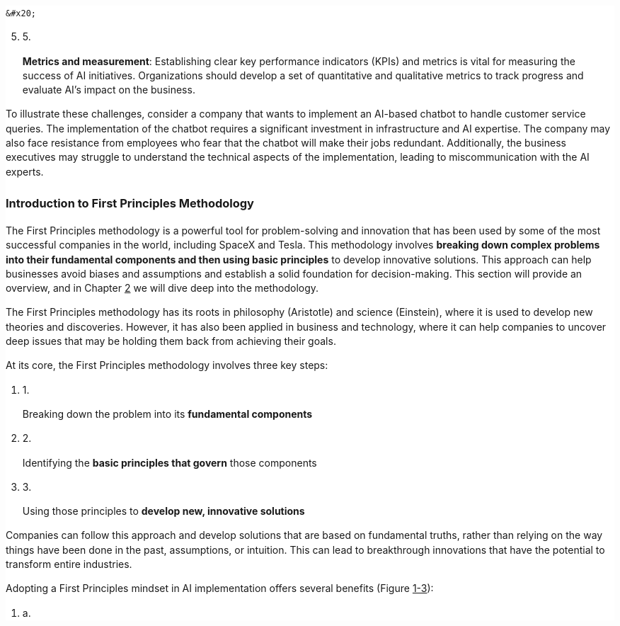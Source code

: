     &#x20;
5.  5\.

    **Metrics and measurement**: Establishing clear key performance indicators (KPIs) and metrics is vital for measuring the success of AI initiatives. Organizations should develop a set of quantitative and qualitative metrics to track progress and evaluate AI’s impact on the business.

    &#x20;

To illustrate these challenges, consider a company that wants to implement an AI-based chatbot to handle customer service queries. The implementation of the chatbot requires a significant investment in infrastructure and AI expertise. The company may also face resistance from employees who fear that the chatbot will make their jobs redundant. Additionally, the business executives may struggle to understand the technical aspects of the implementation, leading to miscommunication with the AI experts.

### Introduction to First Principles Methodology

The First Principles methodology is a powerful tool for problem-solving and innovation that has been used by some of the most successful companies in the world, including SpaceX and Tesla. This methodology involves **breaking down complex problems into their fundamental components and then using basic principles** to develop innovative solutions. This approach can help businesses avoid biases and assumptions and establish a solid foundation for decision-making. This section will provide an overview, and in Chapter [2](https://learning.oreilly.com/library/view/grow-your-business/9781484296691/html/605840\_1\_En\_2\_Chapter.xhtml) we will dive deep into the methodology.

The First Principles methodology has its roots in philosophy (Aristotle) and science (Einstein), where it is used to develop new theories and discoveries. However, it has also been applied in business and technology, where it can help companies to uncover deep issues that may be holding them back from achieving their goals.

At its core, the First Principles methodology involves three key steps:

1.  1\.

    Breaking down the problem into its **fundamental components**

    &#x20;
2.  2\.

    Identifying the **basic principles that govern** those components

    &#x20;
3.  3\.

    Using those principles to **develop new, innovative solutions**

    &#x20;

Companies can follow this approach and develop solutions that are based on fundamental truths, rather than relying on the way things have been done in the past, assumptions, or intuition. This can lead to breakthrough innovations that have the potential to transform entire industries.

Adopting a First Principles mindset in AI implementation offers several benefits (Figure [1-3](https://learning.oreilly.com/library/view/grow-your-business/9781484296691/html/605840\_1\_En\_1\_Chapter.xhtml#Fig3)):

1.  a.
